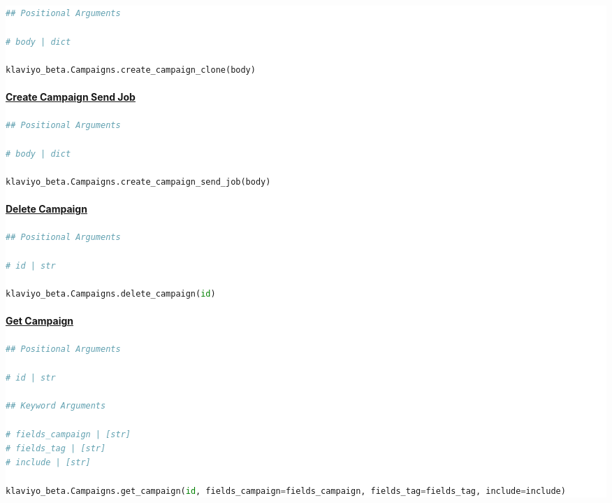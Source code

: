 ```python
## Positional Arguments

# body | dict

klaviyo_beta.Campaigns.create_campaign_clone(body)
```




#### [Create Campaign Send Job](https://developers.klaviyo.com/en/v2022-12-15.pre/reference/create_campaign_send_job)

```python
## Positional Arguments

# body | dict

klaviyo_beta.Campaigns.create_campaign_send_job(body)
```




#### [Delete Campaign](https://developers.klaviyo.com/en/v2022-12-15.pre/reference/delete_campaign)

```python
## Positional Arguments

# id | str

klaviyo_beta.Campaigns.delete_campaign(id)
```




#### [Get Campaign](https://developers.klaviyo.com/en/v2022-12-15.pre/reference/get_campaign)

```python
## Positional Arguments

# id | str

## Keyword Arguments

# fields_campaign | [str]
# fields_tag | [str]
# include | [str]

klaviyo_beta.Campaigns.get_campaign(id, fields_campaign=fields_campaign, fields_tag=fields_tag, include=include)
```



